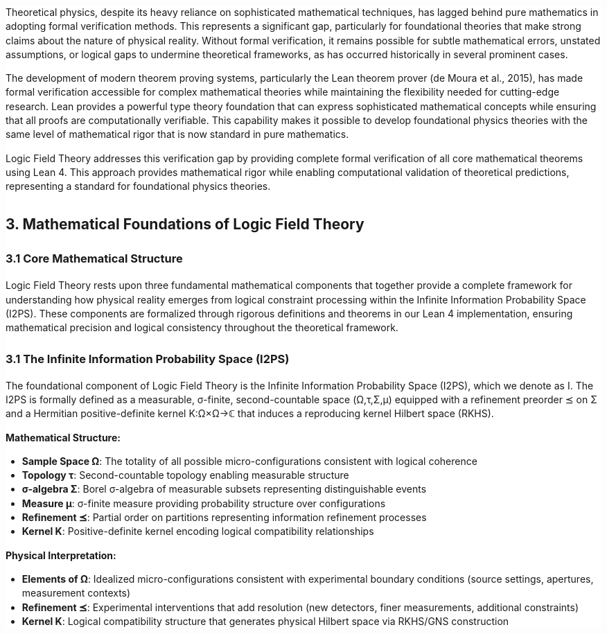 Theoretical physics, despite its heavy reliance on sophisticated mathematical techniques, has lagged behind pure mathematics in adopting formal verification methods. This represents a significant gap, particularly for foundational theories that make strong claims about the nature of physical reality. Without formal verification, it remains possible for subtle mathematical errors, unstated assumptions, or logical gaps to undermine theoretical frameworks, as has occurred historically in several prominent cases.

The development of modern theorem proving systems, particularly the Lean theorem prover (de Moura et al., 2015), has made formal verification accessible for complex mathematical theories while maintaining the flexibility needed for cutting-edge research. Lean provides a powerful type theory foundation that can express sophisticated mathematical concepts while ensuring that all proofs are computationally verifiable. This capability makes it possible to develop foundational physics theories with the same level of mathematical rigor that is now standard in pure mathematics.

Logic Field Theory addresses this verification gap by providing complete formal verification of all core mathematical theorems using Lean 4. This approach provides mathematical rigor while enabling computational validation of theoretical predictions, representing a standard for foundational physics theories.

## 3. Mathematical Foundations of Logic Field Theory

### 3.1 Core Mathematical Structure

Logic Field Theory rests upon three fundamental mathematical components that together provide a complete framework for understanding how physical reality emerges from logical constraint processing within the Infinite Information Probability Space (I2PS). These components are formalized through rigorous definitions and theorems in our Lean 4 implementation, ensuring mathematical precision and logical consistency throughout the theoretical framework.

### 3.1 The Infinite Information Probability Space (I2PS)

The foundational component of Logic Field Theory is the Infinite Information Probability Space (I2PS), which we denote as I. The I2PS is formally defined as a measurable, σ-finite, second-countable space (Ω,τ,Σ,μ) equipped with a refinement preorder ⪯ on Σ and a Hermitian positive-definite kernel K:Ω×Ω→ℂ that induces a reproducing kernel Hilbert space (RKHS).

**Mathematical Structure:**
- **Sample Space Ω**: The totality of all possible micro-configurations consistent with logical coherence
- **Topology τ**: Second-countable topology enabling measurable structure
- **σ-algebra Σ**: Borel σ-algebra of measurable subsets representing distinguishable events
- **Measure μ**: σ-finite measure providing probability structure over configurations
- **Refinement ⪯**: Partial order on partitions representing information refinement processes
- **Kernel K**: Positive-definite kernel encoding logical compatibility relationships

**Physical Interpretation:**
- **Elements of Ω**: Idealized micro-configurations consistent with experimental boundary conditions (source settings, apertures, measurement contexts)
- **Refinement ⪯**: Experimental interventions that add resolution (new detectors, finer measurements, additional constraints)  
- **Kernel K**: Logical compatibility structure that generates physical Hilbert space via RKHS/GNS construction
